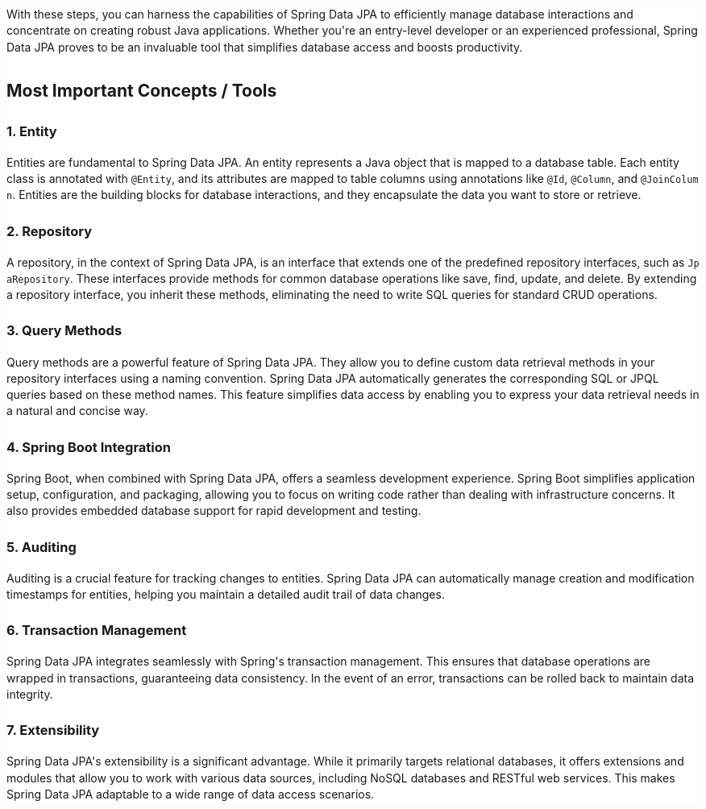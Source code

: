 With these steps, you can harness the capabilities of Spring Data JPA to efficiently manage database interactions and concentrate on creating robust Java applications. Whether you're an entry-level developer or an experienced professional, Spring Data JPA proves to be an invaluable tool that simplifies database access and boosts productivity.

## Most Important Concepts / Tools

### 1. Entity

Entities are fundamental to Spring Data JPA. An entity represents a Java object that is mapped to a database table. Each entity class is annotated with `@Entity`, and its attributes are mapped to table columns using annotations like `@Id`, `@Column`, and `@JoinColumn`. Entities are the building blocks for database interactions, and they encapsulate the data you want to store or retrieve.

### 2. Repository

A repository, in the context of Spring Data JPA, is an interface that extends one of the predefined repository interfaces, such as `JpaRepository`. These interfaces provide methods for common database operations like save, find, update, and delete. By extending a repository interface, you inherit these methods, eliminating the need to write SQL queries for standard CRUD operations.

### 3. Query Methods

Query methods are a powerful feature of Spring Data JPA. They allow you to define custom data retrieval methods in your repository interfaces using a naming convention. Spring Data JPA automatically generates the corresponding SQL or JPQL queries based on these method names. This feature simplifies data access by enabling you to express your data retrieval needs in a natural and concise way.

### 4. Spring Boot Integration

Spring Boot, when combined with Spring Data JPA, offers a seamless development experience. Spring Boot simplifies application setup, configuration, and packaging, allowing you to focus on writing code rather than dealing with infrastructure concerns. It also provides embedded database support for rapid development and testing.

### 5. Auditing

Auditing is a crucial feature for tracking changes to entities. Spring Data JPA can automatically manage creation and modification timestamps for entities, helping you maintain a detailed audit trail of data changes.

### 6. Transaction Management

Spring Data JPA integrates seamlessly with Spring's transaction management. This ensures that database operations are wrapped in transactions, guaranteeing data consistency. In the event of an error, transactions can be rolled back to maintain data integrity.

### 7. Extensibility

Spring Data JPA's extensibility is a significant advantage. While it primarily targets relational databases, it offers extensions and modules that allow you to work with various data sources, including NoSQL databases and RESTful web services. This makes Spring Data JPA adaptable to a wide range of data access scenarios.
